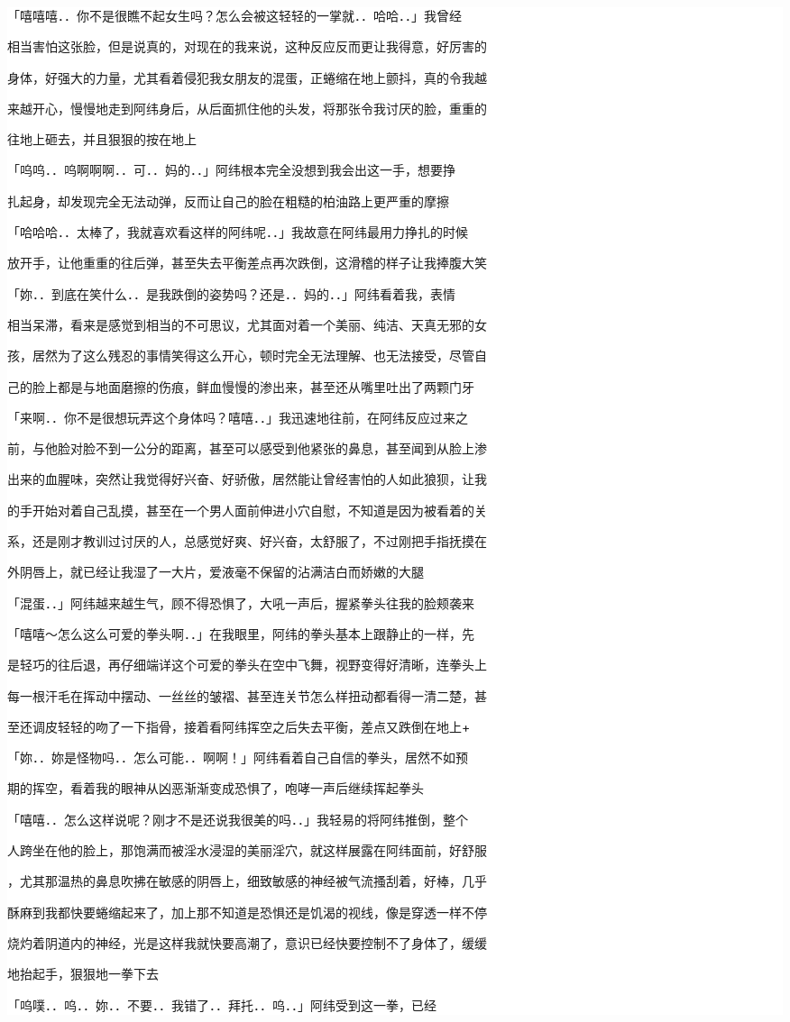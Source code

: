 「嘻嘻嘻．．你不是很瞧不起女生吗？怎么会被这轻轻的一掌就．．哈哈．．」我曾经

相当害怕这张脸，但是说真的，对现在的我来说，这种反应反而更让我得意，好厉害的

身体，好强大的力量，尤其看着侵犯我女朋友的混蛋，正蜷缩在地上颤抖，真的令我越

来越开心，慢慢地走到阿纬身后，从后面抓住他的头发，将那张令我讨厌的脸，重重的

往地上砸去，并且狠狠的按在地上

「呜呜．．呜啊啊啊．．可．．妈的．．」阿纬根本完全没想到我会出这一手，想要挣

扎起身，却发现完全无法动弹，反而让自己的脸在粗糙的柏油路上更严重的摩擦

「哈哈哈．．太棒了，我就喜欢看这样的阿纬呢．．」我故意在阿纬最用力挣扎的时候

放开手，让他重重的往后弹，甚至失去平衡差点再次跌倒，这滑稽的样子让我捧腹大笑

「妳．．到底在笑什么．．是我跌倒的姿势吗？还是．．妈的．．」阿纬看着我，表情

相当呆滞，看来是感觉到相当的不可思议，尤其面对着一个美丽、纯洁、天真无邪的女

孩，居然为了这么残忍的事情笑得这么开心，顿时完全无法理解、也无法接受，尽管自

己的脸上都是与地面磨擦的伤痕，鲜血慢慢的渗出来，甚至还从嘴里吐出了两颗门牙

「来啊．．你不是很想玩弄这个身体吗？嘻嘻．．」我迅速地往前，在阿纬反应过来之

前，与他脸对脸不到一公分的距离，甚至可以感受到他紧张的鼻息，甚至闻到从脸上渗

出来的血腥味，突然让我觉得好兴奋、好骄傲，居然能让曾经害怕的人如此狼狈，让我

的手开始对着自己乱摸，甚至在一个男人面前伸进小穴自慰，不知道是因为被看着的关

系，还是刚才教训过讨厌的人，总感觉好爽、好兴奋，太舒服了，不过刚把手指抚摸在

外阴唇上，就已经让我湿了一大片，爱液毫不保留的沾满洁白而娇嫩的大腿

「混蛋．．」阿纬越来越生气，顾不得恐惧了，大吼一声后，握紧拳头往我的脸颊袭来

「嘻嘻～怎么这么可爱的拳头啊．．」在我眼里，阿纬的拳头基本上跟静止的一样，先

是轻巧的往后退，再仔细端详这个可爱的拳头在空中飞舞，视野变得好清晰，连拳头上

每一根汗毛在挥动中摆动、一丝丝的皱褶、甚至连关节怎么样扭动都看得一清二楚，甚

至还调皮轻轻的吻了一下指骨，接着看阿纬挥空之后失去平衡，差点又跌倒在地上+

「妳．．妳是怪物吗．．怎么可能．．啊啊！」阿纬看着自己自信的拳头，居然不如预

期的挥空，看着我的眼神从凶恶渐渐变成恐惧了，咆哮一声后继续挥起拳头

「嘻嘻．．怎么这样说呢？刚才不是还说我很美的吗．．」我轻易的将阿纬推倒，整个

人跨坐在他的脸上，那饱满而被淫水浸湿的美丽淫穴，就这样展露在阿纬面前，好舒服

，尤其那温热的鼻息吹拂在敏感的阴唇上，细致敏感的神经被气流搔刮着，好棒，几乎

酥麻到我都快要蜷缩起来了，加上那不知道是恐惧还是饥渴的视线，像是穿透一样不停

烧灼着阴道内的神经，光是这样我就快要高潮了，意识已经快要控制不了身体了，缓缓

地抬起手，狠狠地一拳下去

「呜噗．．呜．．妳．．不要．．我错了．．拜托．．呜．．」阿纬受到这一拳，已经
